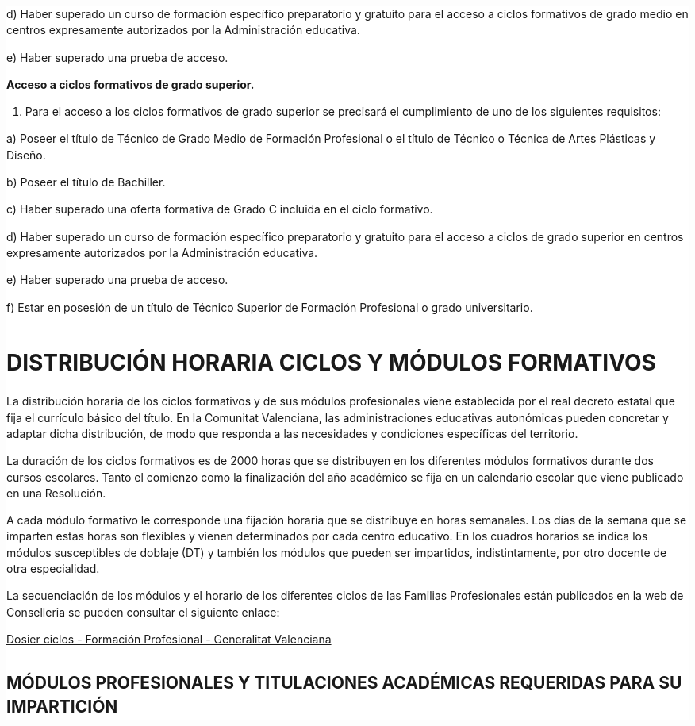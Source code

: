 d) Haber superado un curso de formación específico preparatorio y
gratuito para el acceso a ciclos formativos de grado medio en centros
expresamente autorizados por la Administración educativa.

e) Haber superado una prueba de acceso.

**Acceso a ciclos formativos de grado superior.**

1. Para el acceso a los ciclos formativos de grado superior se precisará
el cumplimiento de uno de los siguientes requisitos:

a) Poseer el título de Técnico de Grado Medio de Formación Profesional o
el título de Técnico o Técnica de Artes Plásticas y Diseño.

b) Poseer el título de Bachiller.

c) Haber superado una oferta formativa de Grado C incluida en el ciclo
formativo.

d) Haber superado un curso de formación específico preparatorio y
gratuito para el acceso a ciclos de grado superior en centros
expresamente autorizados por la Administración educativa.

e) Haber superado una prueba de acceso.

f) Estar en posesión de un título de Técnico Superior de Formación
Profesional o grado universitario.

# DISTRIBUCIÓN HORARIA CICLOS Y MÓDULOS FORMATIVOS

La distribución horaria de los ciclos formativos y de sus módulos
profesionales viene establecida por el real decreto estatal que fija el
currículo básico del título. En la Comunitat Valenciana, las
administraciones educativas autonómicas pueden concretar y adaptar dicha
distribución, de modo que responda a las necesidades y condiciones
específicas del territorio.

La duración de los ciclos formativos es de 2000 horas que se distribuyen
en los diferentes módulos formativos durante dos cursos escolares. Tanto
el comienzo como la finalización del año académico se fija en un
calendario escolar que viene publicado en una Resolución.

A cada módulo formativo le corresponde una fijación horaria que se
distribuye en horas semanales. Los días de la semana que se imparten
estas horas son flexibles y vienen determinados por cada centro
educativo. En los cuadros horarios se indica los módulos susceptibles de
doblaje (DT) y también los módulos que pueden ser impartidos,
indistintamente, por otro docente de otra especialidad.

La secuenciación de los módulos y el horario de los diferentes ciclos de
las Familias Profesionales están publicados en la web de Conselleria se
pueden consultar el siguiente enlace:

[Dosier ciclos - Formación Profesional - Generalitat Valenciana](https://ceice.gva.es/es/web/formacion-profesional/dossier-cicles)

## MÓDULOS PROFESIONALES Y TITULACIONES ACADÉMICAS REQUERIDAS PARA SU IMPARTICIÓN
